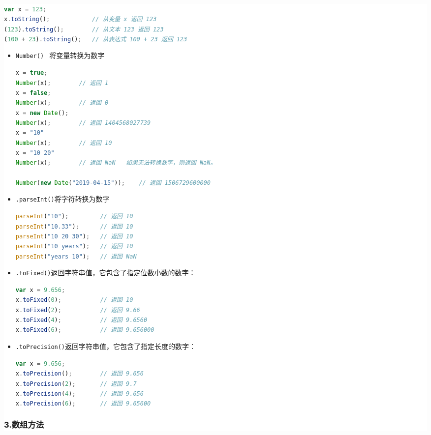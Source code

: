   ```js
  var x = 123;
  x.toString();            // 从变量 x 返回 123
  (123).toString();        // 从文本 123 返回 123
  (100 + 23).toString();   // 从表达式 100 + 23 返回 123
  ```

- `Number() ` 将变量转换为数字

  ```js
  x = true;
  Number(x);        // 返回 1
  x = false;     
  Number(x);        // 返回 0
  x = new Date();
  Number(x);        // 返回 1404568027739
  x = "10"
  Number(x);        // 返回 10
  x = "10 20"
  Number(x);        // 返回 NaN   如果无法转换数字，则返回 NaN。
  
  Number(new Date("2019-04-15"));    // 返回 1506729600000
  ```

- `.parseInt()`将字符转换为数字

  ```js
  parseInt("10");         // 返回 10
  parseInt("10.33");      // 返回 10
  parseInt("10 20 30");   // 返回 10
  parseInt("10 years");   // 返回 10
  parseInt("years 10");   // 返回 NaN
  ```

  

- `.toFixed()`返回字符串值，它包含了指定位数小数的数字：

  ```js
  var x = 9.656;
  x.toFixed(0);           // 返回 10
  x.toFixed(2);           // 返回 9.66
  x.toFixed(4);           // 返回 9.6560
  x.toFixed(6);           // 返回 9.656000
  ```

- `.toPrecision()`返回字符串值，它包含了指定长度的数字：

  ```js
  var x = 9.656;
  x.toPrecision();        // 返回 9.656
  x.toPrecision(2);       // 返回 9.7
  x.toPrecision(4);       // 返回 9.656
  x.toPrecision(6);       // 返回 9.65600
  ```

### 3.数组方法
